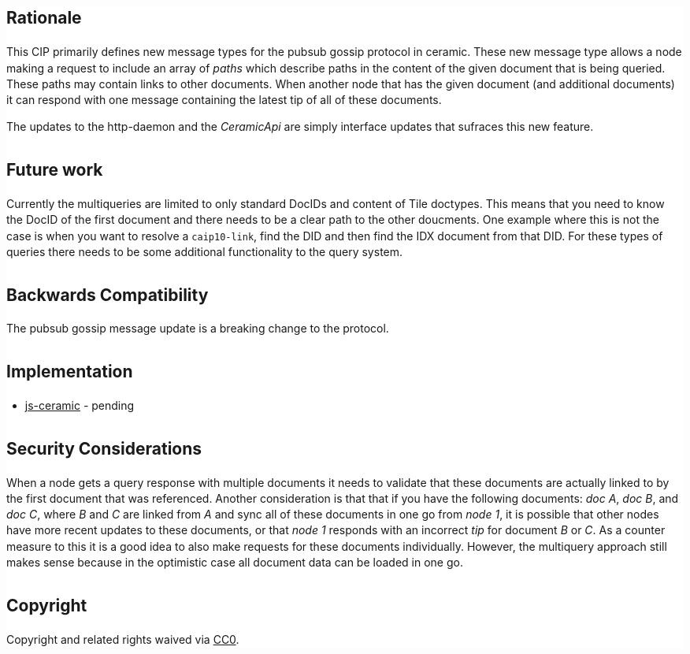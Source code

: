 
## Rationale

This CIP primarily defines new message types for the pubsub gossip protocol in ceramic. These new message type allows a node making a request to include an array of *paths* which describe paths in the content of the given document that is being queried. These paths may contain links to other documents. When another node that has the given document (and additional documents) it can respond with one message containing the latest tip of all of these documents.

The updates to the http-daemon and the *CeramicApi* are simply interface updates that sufraces this new feature.

## Future work

Currently the multiqueries are limited to only standard DocIDs and content of Tile doctypes. This means that you need to know the DocID of the first document and there needs to be a clear path to the other doucments. One example where this is not the case is when you want to resolve a `caip10-link`, find the DID and then find the IDX document from that DID. For these types of queries there needs to be some additional functionality to the query system. 


## Backwards Compatibility

The pubsub gossip message update is a breaking change to the protocol.


## Implementation

* [js-ceramic](https://github.com/ceramicnetwork/js-ceramic) - pending


## Security Considerations

When a node gets a query response with multiple documents it needs to validate that these documents are actually linked to by the first document that was referenced. Another consideration is that that if you have the following documents: *doc A*, *doc B*, and *doc C*, where *B* and *C* are linked from *A* and sync all of these documents in one go from *node 1*, it is possible that other nodes have more recent updates to these documents, or that *node 1* responds with an incorrect *tip* for document *B* or *C*. As a counter measure to this it is a good idea to also make requests for these documents individually. However, the multiquery approach still makes sense because in the optimistic case all document data can be loaded in one go.


## Copyright

Copyright and related rights waived via [CC0](https://creativecommons.org/publicdomain/zero/1.0/).

